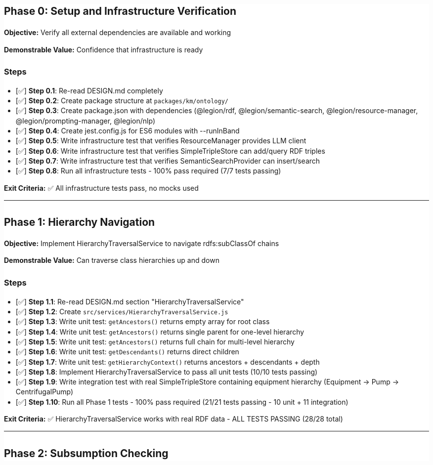 ## Phase 0: Setup and Infrastructure Verification

**Objective:** Verify all external dependencies are available and working

**Demonstrable Value:** Confidence that infrastructure is ready

### Steps

- [✅] **Step 0.1**: Re-read DESIGN.md completely
- [✅] **Step 0.2**: Create package structure at `packages/km/ontology/`
- [✅] **Step 0.3**: Create package.json with dependencies (@legion/rdf, @legion/semantic-search, @legion/resource-manager, @legion/prompting-manager, @legion/nlp)
- [✅] **Step 0.4**: Create jest.config.js for ES6 modules with --runInBand
- [✅] **Step 0.5**: Write infrastructure test that verifies ResourceManager provides LLM client
- [✅] **Step 0.6**: Write infrastructure test that verifies SimpleTripleStore can add/query RDF triples
- [✅] **Step 0.7**: Write infrastructure test that verifies SemanticSearchProvider can insert/search
- [✅] **Step 0.8**: Run all infrastructure tests - 100% pass required (7/7 tests passing)

**Exit Criteria:** ✅ All infrastructure tests pass, no mocks used

---

## Phase 1: Hierarchy Navigation

**Objective:** Implement HierarchyTraversalService to navigate rdfs:subClassOf chains

**Demonstrable Value:** Can traverse class hierarchies up and down

### Steps

- [✅] **Step 1.1**: Re-read DESIGN.md section "HierarchyTraversalService"
- [✅] **Step 1.2**: Create `src/services/HierarchyTraversalService.js`
- [✅] **Step 1.3**: Write unit test: `getAncestors()` returns empty array for root class
- [✅] **Step 1.4**: Write unit test: `getAncestors()` returns single parent for one-level hierarchy
- [✅] **Step 1.5**: Write unit test: `getAncestors()` returns full chain for multi-level hierarchy
- [✅] **Step 1.6**: Write unit test: `getDescendants()` returns direct children
- [✅] **Step 1.7**: Write unit test: `getHierarchyContext()` returns ancestors + descendants + depth
- [✅] **Step 1.8**: Implement HierarchyTraversalService to pass all unit tests (10/10 tests passing)
- [✅] **Step 1.9**: Write integration test with real SimpleTripleStore containing equipment hierarchy (Equipment → Pump → CentrifugalPump)
- [✅] **Step 1.10**: Run all Phase 1 tests - 100% pass required (21/21 tests passing - 10 unit + 11 integration)

**Exit Criteria:** ✅ HierarchyTraversalService works with real RDF data - ALL TESTS PASSING (28/28 total)

---

## Phase 2: Subsumption Checking
